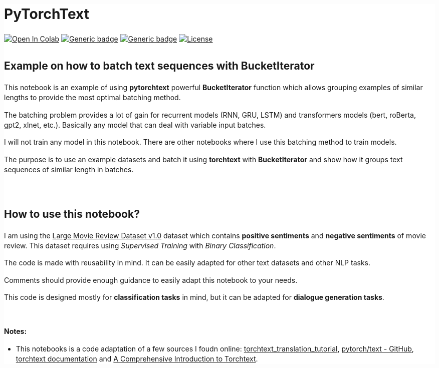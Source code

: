 #  PyTorchText


[![Open In Colab](https://colab.research.google.com/assets/colab-badge.svg)](https://colab.research.google.com/github/gmihaila/ml_things/blob/master/notebooks/pytorch/pytorchtext.ipynb)
[![Generic badge](https://img.shields.io/badge/GitHub-Source-greensvg)](https://github.com/gmihaila/ml_things/blob/master/notebooks/pytorch/pytorchtext.ipynb)
[![Generic badge](https://img.shields.io/badge/Download-Notebook-red.svg)](https://www.dropbox.com/s/bzsg91p4nx8ldsf/pytorchtext.ipynb?dl=1)
[![License](https://img.shields.io/badge/License-Apache%202.0-blue.svg)](https://opensource.org/licenses/Apache-2.0)



## Example on how to batch text sequences with **BucketIterator**

This notebook is an example of using **pytorchtext** powerful **BucketIterator** function which allows grouping examples of similar lengths to provide the most optimal batching method.

The batching problem provides a lot of gain for recurrent models (RNN, GRU, LSTM) and transformers models (bert, roBerta, gpt2, xlnet, etc.). Basically any model that can deal with variable input batches.

I will not train any model in this notebook. There are other notebooks where I use this batching method to train models.

The purpose is to use an example datasets and batch it using **torchtext** with **BucketIterator** and show how it groups text sequences of similar length in batches.

<br>

## How to use this notebook? 

I am using the [Large Movie Review Dataset v1.0](http://ai.stanford.edu/~amaas/data/sentiment/) dataset which contains **positive sentiments** and **negative sentiments** of movie review. This dataset requires using *Supervised Training* with *Binary Classification*.

The code is made with reusability in mind. It can be easily adapted for other text datasets and other NLP tasks. 

Comments should provide enough guidance to easily adapt this notebook to your needs.

This code is designed mostly for **classification tasks** in mind, but it can be adapted for **dialogue generation tasks**.

<br>

**Notes:**
 * This notebooks is a code adaptation of a few sources I foudn online: [torchtext_translation_tutorial](https://pytorch.org/tutorials/beginner/torchtext_translation_tutorial.html), [pytorch/text - GitHub](https://github.com/pytorch/text), [torchtext documentation](https://torchtext.readthedocs.io/en/latest/index.html#) and [A Comprehensive Introduction to Torchtext](https://mlexplained.com/2018/02/08/a-comprehensive-tutorial-to-torchtext/).
